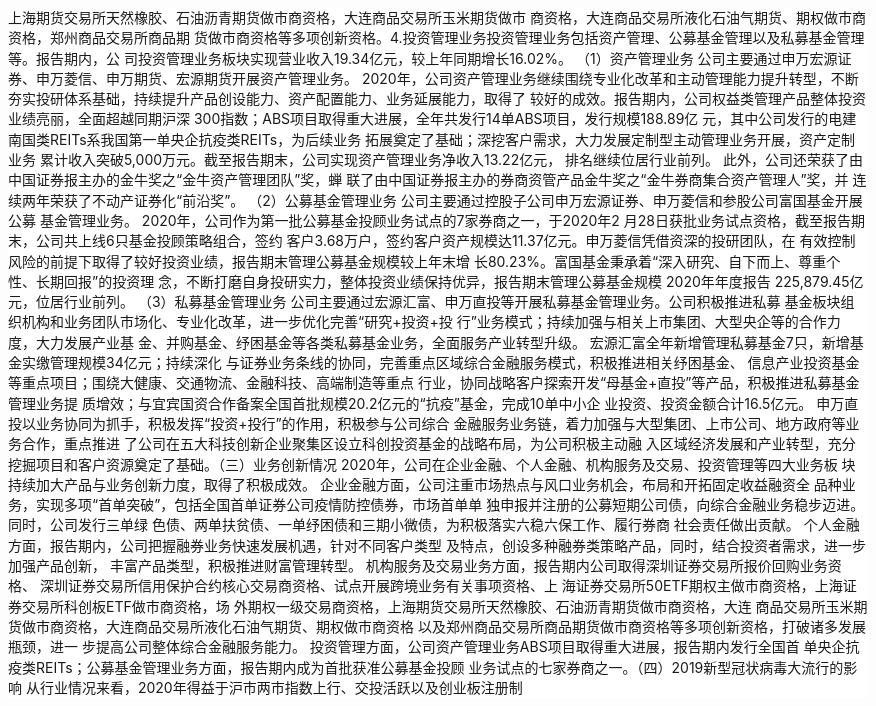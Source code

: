 上海期货交易所天然橡胶、石油沥青期货做市商资格，大连商品交易所玉米期货做市
商资格，大连商品交易所液化石油气期货、期权做市商资格，郑州商品交易所商品期
货做市商资格等多项创新资格。4.投资管理业务投资管理业务包括资产管理、公募基金管理以及私募基金管理等。报告期内，公
司投资管理业务板块实现营业收入19.34亿元，较上年同期增长16.02%。
（1）资产管理业务
公司主要通过申万宏源证券、申万菱信、申万期货、宏源期货开展资产管理业务。
2020年，公司资产管理业务继续围绕专业化改革和主动管理能力提升转型，不断
夯实投研体系基础，持续提升产品创设能力、资产配置能力、业务延展能力，取得了
较好的成效。报告期内，公司权益类管理产品整体投资业绩亮丽，全面超越同期沪深
300指数；ABS项目取得重大进展，全年共发行14单ABS项目，发行规模188.89亿
元，其中公司发行的电建南国类REITs系我国第一单央企抗疫类REITs，为后续业务
拓展奠定了基础；深挖客户需求，大力发展定制型主动管理业务开展，资产定制业务
累计收入突破5,000万元。截至报告期末，公司实现资产管理业务净收入13.22亿元，
排名继续位居行业前列。
此外，公司还荣获了由中国证券报主办的金牛奖之“金牛资产管理团队”奖，蝉
联了由中国证券报主办的券商资管产品金牛奖之“金牛券商集合资产管理人”奖，并
连续两年荣获了不动产证券化“前沿奖”。
（2）公募基金管理业务
公司主要通过控股子公司申万宏源证券、申万菱信和参股公司富国基金开展公募
基金管理业务。
2020年，公司作为第一批公募基金投顾业务试点的7家券商之一，于2020年2
月28日获批业务试点资格，截至报告期末，公司共上线6只基金投顾策略组合，签约
客户3.68万户，签约客户资产规模达11.37亿元。申万菱信凭借资深的投研团队，在
有效控制风险的前提下取得了较好投资业绩，报告期末管理公募基金规模较上年末增
长80.23%。富国基金秉承着“深入研究、自下而上、尊重个性、长期回报”的投资理
念，不断打磨自身投研实力，整体投资业绩保持优异，报告期末管理公募基金规模
2020年年度报告
225,879.45亿元，位居行业前列。
（3）私募基金管理业务
公司主要通过宏源汇富、申万直投等开展私募基金管理业务。公司积极推进私募
基金板块组织机构和业务团队市场化、专业化改革，进一步优化完善“研究+投资+投
行”业务模式；持续加强与相关上市集团、大型央企等的合作力度，大力发展产业基
金、并购基金、纾困基金等各类私募基金业务，全面服务产业转型升级。
宏源汇富全年新增管理私募基金7只，新增基金实缴管理规模34亿元；持续深化
与证券业务条线的协同，完善重点区域综合金融服务模式，积极推进相关纾困基金、
信息产业投资基金等重点项目；围绕大健康、交通物流、金融科技、高端制造等重点
行业，协同战略客户探索开发“母基金+直投”等产品，积极推进私募基金管理业务提
质增效；与宜宾国资合作备案全国首批规模20.2亿元的“抗疫”基金，完成10单中小企
业投资、投资金额合计16.5亿元。
申万直投以业务协同为抓手，积极发挥“投资+投行”的作用，积极参与公司综合
金融服务业务链，着力加强与大型集团、上市公司、地方政府等业务合作，重点推进
了公司在五大科技创新企业聚集区设立科创投资基金的战略布局，为公司积极主动融
入区域经济发展和产业转型，充分挖掘项目和客户资源奠定了基础。（三）业务创新情况
2020年，公司在企业金融、个人金融、机构服务及交易、投资管理等四大业务板
块持续加大产品与业务创新力度，取得了积极成效。
企业金融方面，公司注重市场热点与风口业务机会，布局和开拓固定收益融资全
品种业务，实现多项“首单突破”，包括全国首单证券公司疫情防控债券，市场首单单
独申报并注册的公募短期公司债，向综合金融业务稳步迈进。同时，公司发行三单绿
色债、两单扶贫债、一单纾困债和三期小微债，为积极落实六稳六保工作、履行券商
社会责任做出贡献。
个人金融方面，报告期内，公司把握融券业务快速发展机遇，针对不同客户类型
及特点，创设多种融券类策略产品，同时，结合投资者需求，进一步加强产品创新，
丰富产品类型，积极推进财富管理转型。
机构服务及交易业务方面，报告期内公司取得深圳证券交易所报价回购业务资格、
深圳证券交易所信用保护合约核心交易商资格、试点开展跨境业务有关事项资格、上
海证券交易所50ETF期权主做市商资格，上海证券交易所科创板ETF做市商资格，场
外期权一级交易商资格，上海期货交易所天然橡胶、石油沥青期货做市商资格，大连
商品交易所玉米期货做市商资格，大连商品交易所液化石油气期货、期权做市商资格
以及郑州商品交易所商品期货做市商资格等多项创新资格，打破诸多发展瓶颈，进一
步提高公司整体综合金融服务能力。
投资管理方面，公司资产管理业务ABS项目取得重大进展，报告期内发行全国首
单央企抗疫类REITs；公募基金管理业务方面，报告期内成为首批获准公募基金投顾
业务试点的七家券商之一。（四）2019新型冠状病毒大流行的影响
从行业情况来看，2020年得益于沪市两市指数上行、交投活跃以及创业板注册制